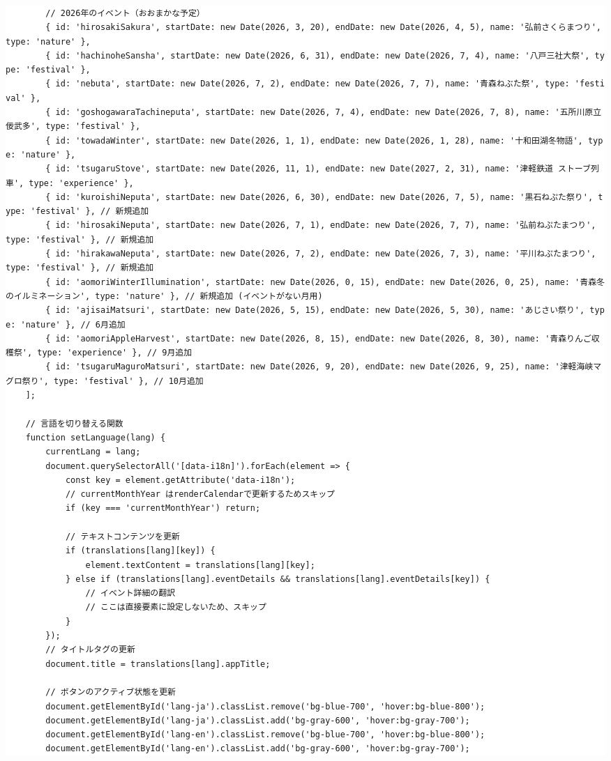 
            // 2026年のイベント（おおまかな予定）
            { id: 'hirosakiSakura', startDate: new Date(2026, 3, 20), endDate: new Date(2026, 4, 5), name: '弘前さくらまつり', type: 'nature' },
            { id: 'hachinoheSansha', startDate: new Date(2026, 6, 31), endDate: new Date(2026, 7, 4), name: '八戸三社大祭', type: 'festival' },
            { id: 'nebuta', startDate: new Date(2026, 7, 2), endDate: new Date(2026, 7, 7), name: '青森ねぶた祭', type: 'festival' },
            { id: 'goshogawaraTachineputa', startDate: new Date(2026, 7, 4), endDate: new Date(2026, 7, 8), name: '五所川原立佞武多', type: 'festival' },
            { id: 'towadaWinter', startDate: new Date(2026, 1, 1), endDate: new Date(2026, 1, 28), name: '十和田湖冬物語', type: 'nature' },
            { id: 'tsugaruStove', startDate: new Date(2026, 11, 1), endDate: new Date(2027, 2, 31), name: '津軽鉄道 ストーブ列車', type: 'experience' },
            { id: 'kuroishiNeputa', startDate: new Date(2026, 6, 30), endDate: new Date(2026, 7, 5), name: '黒石ねぷた祭り', type: 'festival' }, // 新規追加
            { id: 'hirosakiNeputa', startDate: new Date(2026, 7, 1), endDate: new Date(2026, 7, 7), name: '弘前ねぷたまつり', type: 'festival' }, // 新規追加
            { id: 'hirakawaNeputa', startDate: new Date(2026, 7, 2), endDate: new Date(2026, 7, 3), name: '平川ねぷたまつり', type: 'festival' }, // 新規追加
            { id: 'aomoriWinterIllumination', startDate: new Date(2026, 0, 15), endDate: new Date(2026, 0, 25), name: '青森冬のイルミネーション', type: 'nature' }, // 新規追加 (イベントがない月用)
            { id: 'ajisaiMatsuri', startDate: new Date(2026, 5, 15), endDate: new Date(2026, 5, 30), name: 'あじさい祭り', type: 'nature' }, // 6月追加
            { id: 'aomoriAppleHarvest', startDate: new Date(2026, 8, 15), endDate: new Date(2026, 8, 30), name: '青森りんご収穫祭', type: 'experience' }, // 9月追加
            { id: 'tsugaruMaguroMatsuri', startDate: new Date(2026, 9, 20), endDate: new Date(2026, 9, 25), name: '津軽海峡マグロ祭り', type: 'festival' }, // 10月追加
        ];

        // 言語を切り替える関数
        function setLanguage(lang) {
            currentLang = lang;
            document.querySelectorAll('[data-i18n]').forEach(element => {
                const key = element.getAttribute('data-i18n');
                // currentMonthYear はrenderCalendarで更新するためスキップ
                if (key === 'currentMonthYear') return;

                // テキストコンテンツを更新
                if (translations[lang][key]) {
                    element.textContent = translations[lang][key];
                } else if (translations[lang].eventDetails && translations[lang].eventDetails[key]) {
                    // イベント詳細の翻訳
                    // ここは直接要素に設定しないため、スキップ
                }
            });
            // タイトルタグの更新
            document.title = translations[lang].appTitle;

            // ボタンのアクティブ状態を更新
            document.getElementById('lang-ja').classList.remove('bg-blue-700', 'hover:bg-blue-800');
            document.getElementById('lang-ja').classList.add('bg-gray-600', 'hover:bg-gray-700');
            document.getElementById('lang-en').classList.remove('bg-blue-700', 'hover:bg-blue-800');
            document.getElementById('lang-en').classList.add('bg-gray-600', 'hover:bg-gray-700');
